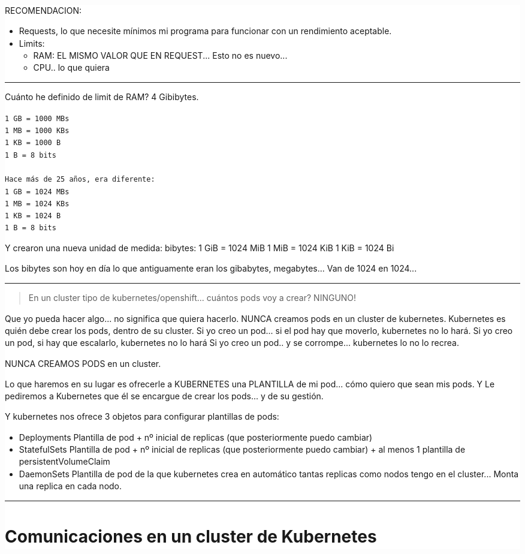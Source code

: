 RECOMENDACION:
- Requests, lo que necesite mínimos mi programa para funcionar con un rendimiento aceptable.
- Limits:
    - RAM: EL MISMO VALOR QUE EN REQUEST... Esto no es nuevo... 
    - CPU.. lo que quiera

---


Cuánto he definido de limit de RAM? 4 Gibibytes.

    1 GB = 1000 MBs
    1 MB = 1000 KBs
    1 KB = 1000 B
    1 B = 8 bits

    Hace más de 25 años, era diferente:
    1 GB = 1024 MBs
    1 MB = 1024 KBs
    1 KB = 1024 B
    1 B = 8 bits

Y crearon una nueva unidad de medida: bibytes:
    1 GiB = 1024 MiB
    1 MiB = 1024 KiB
    1 KiB = 1024 Bi

Los bibytes son hoy en día lo que antiguamente eran los gibabytes, megabytes...
Van de 1024 en 1024...

---

> En un cluster tipo de kubernetes/openshift... cuántos pods voy a crear? NINGUNO!

Que yo pueda hacer algo... no significa que quiera hacerlo.
NUNCA creamos pods en un cluster de kubernetes.
Kubernetes es quién debe crear los pods, dentro de su cluster.
Si yo creo un pod... si el pod hay que moverlo, kubernetes no lo hará.
Si yo creo un pod, si hay que escalarlo, kubernetes no lo hará
Si yo creo un pod.. y se corrompe... kubernetes lo no lo recrea.

NUNCA CREAMOS PODS en un cluster.

Lo que haremos en su lugar es ofrecerle a KUBERNETES una PLANTILLA de mi pod... cómo quiero que sean mis pods.
Y Le pediremos a Kubernetes que él se encargue de crear los pods... y de su gestión.

Y kubernetes nos ofrece 3 objetos para configurar plantillas de pods:
- Deployments       Plantilla de pod + nº inicial de replicas (que posteriormente puedo cambiar)
- StatefulSets      Plantilla de pod + nº inicial de replicas (que posteriormente puedo cambiar) +
                    al menos 1 plantilla de persistentVolumeClaim
- DaemonSets        Plantilla de pod de la que kubernetes crea en automático tantas replicas como 
                    nodos tengo en el cluster... Monta una replica en cada nodo.

---

# Comunicaciones en un cluster de Kubernetes    
